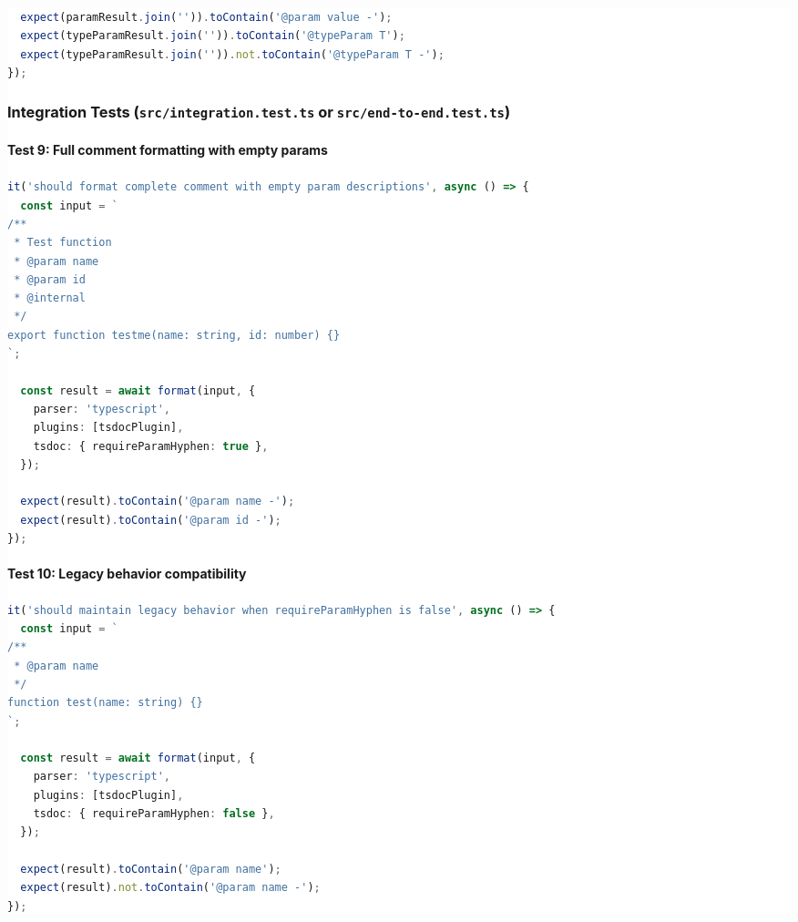 ```typescript
  expect(paramResult.join('')).toContain('@param value -');
  expect(typeParamResult.join('')).toContain('@typeParam T');
  expect(typeParamResult.join('')).not.toContain('@typeParam T -');
});
```

### Integration Tests (`src/integration.test.ts` or `src/end-to-end.test.ts`)

#### Test 9: Full comment formatting with empty params

```typescript
it('should format complete comment with empty param descriptions', async () => {
  const input = `
/**
 * Test function
 * @param name
 * @param id
 * @internal
 */
export function testme(name: string, id: number) {}
`;

  const result = await format(input, {
    parser: 'typescript',
    plugins: [tsdocPlugin],
    tsdoc: { requireParamHyphen: true },
  });

  expect(result).toContain('@param name -');
  expect(result).toContain('@param id -');
});
```

#### Test 10: Legacy behavior compatibility

```typescript
it('should maintain legacy behavior when requireParamHyphen is false', async () => {
  const input = `
/**
 * @param name
 */
function test(name: string) {}
`;

  const result = await format(input, {
    parser: 'typescript',
    plugins: [tsdocPlugin],
    tsdoc: { requireParamHyphen: false },
  });

  expect(result).toContain('@param name');
  expect(result).not.toContain('@param name -');
});
```
